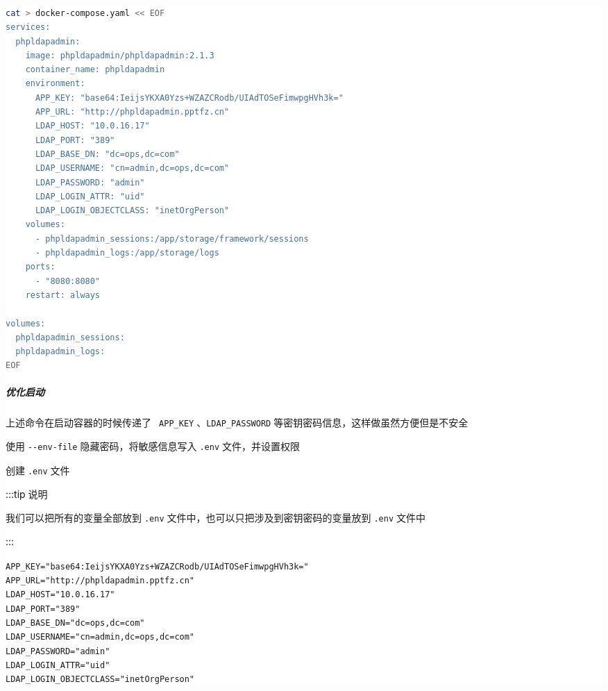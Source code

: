   </TabItem>
  <TabItem value="docker compose" label="docker compose">

```sh
cat > docker-compose.yaml << EOF
services:
  phpldapadmin:
    image: phpldapadmin/phpldapadmin:2.1.3
    container_name: phpldapadmin
    environment:
      APP_KEY: "base64:IeijsYKXA0Yzs+WZAZCRodb/UIAdTOSeFimwpgHVh3k="
      APP_URL: "http://phpldapadmin.pptfz.cn"
      LDAP_HOST: "10.0.16.17"
      LDAP_PORT: "389"
      LDAP_BASE_DN: "dc=ops,dc=com"
      LDAP_USERNAME: "cn=admin,dc=ops,dc=com"
      LDAP_PASSWORD: "admin"
      LDAP_LOGIN_ATTR: "uid"
      LDAP_LOGIN_OBJECTCLASS: "inetOrgPerson"
    volumes:
      - phpldapadmin_sessions:/app/storage/framework/sessions
      - phpldapadmin_logs:/app/storage/logs
    ports:
      - "8080:8080"
    restart: always

volumes:
  phpldapadmin_sessions:
  phpldapadmin_logs:
EOF
```

  </TabItem>
</Tabs>









##### 优化启动

上述命令在启动容器的时候传递了 ` APP_KEY` 、`LDAP_PASSWORD` 等密钥密码信息，这样做虽然方便但是不安全

使用 `--env-file` 隐藏密码，将敏感信息写入 `.env` 文件，并设置权限

创建 `.env` 文件

:::tip 说明

我们可以把所有的变量全部放到 `.env` 文件中，也可以只把涉及到密钥密码的变量放到 `.env` 文件中

:::

```shell
APP_KEY="base64:IeijsYKXA0Yzs+WZAZCRodb/UIAdTOSeFimwpgHVh3k="
APP_URL="http://phpldapadmin.pptfz.cn"
LDAP_HOST="10.0.16.17"
LDAP_PORT="389"
LDAP_BASE_DN="dc=ops,dc=com"
LDAP_USERNAME="cn=admin,dc=ops,dc=com"
LDAP_PASSWORD="admin"
LDAP_LOGIN_ATTR="uid"
LDAP_LOGIN_OBJECTCLASS="inetOrgPerson"
```
